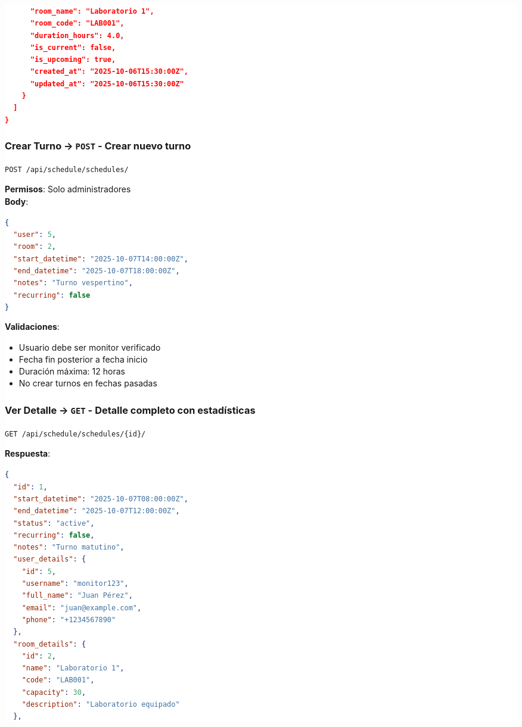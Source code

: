 ```json
      "room_name": "Laboratorio 1",
      "room_code": "LAB001",
      "duration_hours": 4.0,
      "is_current": false,
      "is_upcoming": true,
      "created_at": "2025-10-06T15:30:00Z",
      "updated_at": "2025-10-06T15:30:00Z"
    }
  ]
}
```

### **Crear Turno** → `POST` - Crear nuevo turno
```http
POST /api/schedule/schedules/
```

**Permisos**: Solo administradores  
**Body**:
```json
{
  "user": 5,
  "room": 2,
  "start_datetime": "2025-10-07T14:00:00Z",
  "end_datetime": "2025-10-07T18:00:00Z",
  "notes": "Turno vespertino",
  "recurring": false
}
```

**Validaciones**:
- Usuario debe ser monitor verificado
- Fecha fin posterior a fecha inicio
- Duración máxima: 12 horas
- No crear turnos en fechas pasadas

### **Ver Detalle** → `GET` - Detalle completo con estadísticas
```http
GET /api/schedule/schedules/{id}/
```

**Respuesta**:
```json
{
  "id": 1,
  "start_datetime": "2025-10-07T08:00:00Z",
  "end_datetime": "2025-10-07T12:00:00Z",
  "status": "active",
  "recurring": false,
  "notes": "Turno matutino",
  "user_details": {
    "id": 5,
    "username": "monitor123",
    "full_name": "Juan Pérez",
    "email": "juan@example.com",
    "phone": "+1234567890"
  },
  "room_details": {
    "id": 2,
    "name": "Laboratorio 1",
    "code": "LAB001",
    "capacity": 30,
    "description": "Laboratorio equipado"
  },
```